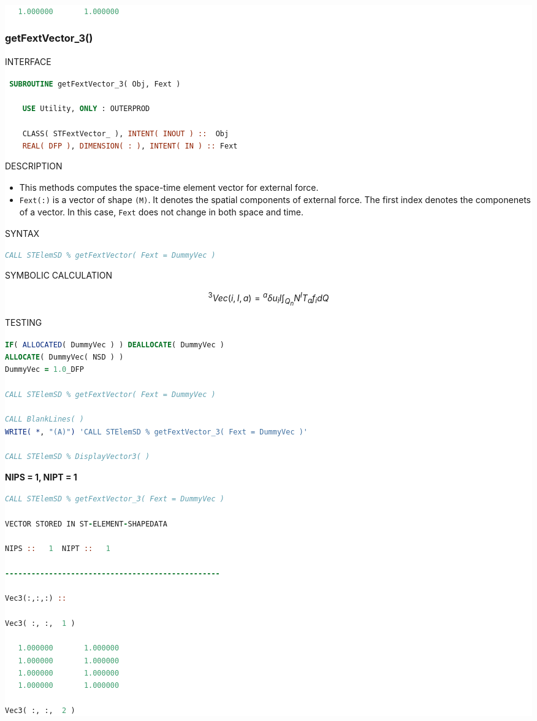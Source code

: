 ```fortran
   1.000000       1.000000
```

### getFextVector_3()

INTERFACE 

```fortran
 SUBROUTINE getFextVector_3( Obj, Fext )

    USE Utility, ONLY : OUTERPROD

    CLASS( STFextVector_ ), INTENT( INOUT ) ::  Obj
    REAL( DFP ), DIMENSION( : ), INTENT( IN ) :: Fext
```

DESCRIPTION

- This methods computes the space-time element vector for external force. 
- `Fext(:)` is a vector of shape `(M)`. It denotes the spatial components of external force. The first index denotes the componenets of a vector. In this case, `Fext` does not change in both space and time.

SYNTAX

```fortran
CALL STElemSD % getFextVector( Fext = DummyVec )
```

SYMBOLIC CALCULATION 

$${}^{3}Vec(i, I, a) = {}^{a}\delta u_iI \int_{Q_n} N^I T_a f_i {dQ}$$

TESTING

```fortran
IF( ALLOCATED( DummyVec ) ) DEALLOCATE( DummyVec )
ALLOCATE( DummyVec( NSD ) )
DummyVec = 1.0_DFP

CALL STElemSD % getFextVector( Fext = DummyVec )

CALL BlankLines( )
WRITE( *, "(A)") 'CALL STElemSD % getFextVector_3( Fext = DummyVec )'

CALL STElemSD % DisplayVector3( )
```

__NIPS = 1, NIPT = 1__

```fortran
CALL STElemSD % getFextVector_3( Fext = DummyVec )

VECTOR STORED IN ST-ELEMENT-SHAPEDATA

NIPS ::   1  NIPT ::   1

-------------------------------------------------

Vec3(:,:,:) ::

Vec3( :, :,  1 )

   1.000000       1.000000
   1.000000       1.000000
   1.000000       1.000000
   1.000000       1.000000

Vec3( :, :,  2 )
```